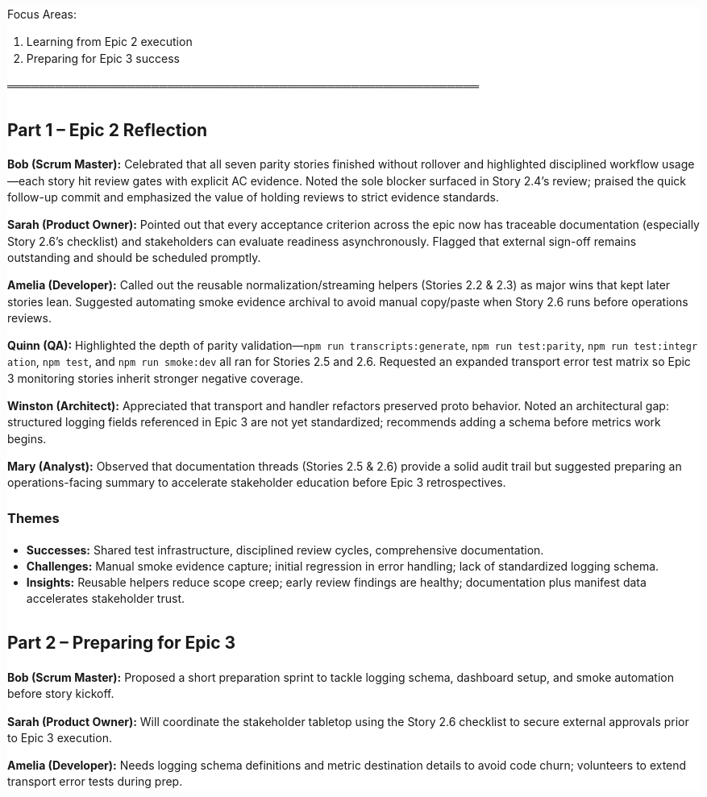 Focus Areas:

1. Learning from Epic 2 execution
2. Preparing for Epic 3 success

═══════════════════════════════════════════════════════════

## Part 1 – Epic 2 Reflection

**Bob (Scrum Master):** Celebrated that all seven parity stories finished without rollover and highlighted disciplined workflow usage—each story hit review gates with explicit AC evidence. Noted the sole blocker surfaced in Story 2.4’s review; praised the quick follow-up commit and emphasized the value of holding reviews to strict evidence standards.

**Sarah (Product Owner):** Pointed out that every acceptance criterion across the epic now has traceable documentation (especially Story 2.6’s checklist) and stakeholders can evaluate readiness asynchronously. Flagged that external sign-off remains outstanding and should be scheduled promptly.

**Amelia (Developer):** Called out the reusable normalization/streaming helpers (Stories 2.2 & 2.3) as major wins that kept later stories lean. Suggested automating smoke evidence archival to avoid manual copy/paste when Story 2.6 runs before operations reviews.

**Quinn (QA):** Highlighted the depth of parity validation—`npm run transcripts:generate`, `npm run test:parity`, `npm run test:integration`, `npm test`, and `npm run smoke:dev` all ran for Stories 2.5 and 2.6. Requested an expanded transport error test matrix so Epic 3 monitoring stories inherit stronger negative coverage.

**Winston (Architect):** Appreciated that transport and handler refactors preserved proto behavior. Noted an architectural gap: structured logging fields referenced in Epic 3 are not yet standardized; recommends adding a schema before metrics work begins.

**Mary (Analyst):** Observed that documentation threads (Stories 2.5 & 2.6) provide a solid audit trail but suggested preparing an operations-facing summary to accelerate stakeholder education before Epic 3 retrospectives.

### Themes

- **Successes:** Shared test infrastructure, disciplined review cycles, comprehensive documentation.
- **Challenges:** Manual smoke evidence capture; initial regression in error handling; lack of standardized logging schema.
- **Insights:** Reusable helpers reduce scope creep; early review findings are healthy; documentation plus manifest data accelerates stakeholder trust.

## Part 2 – Preparing for Epic 3

**Bob (Scrum Master):** Proposed a short preparation sprint to tackle logging schema, dashboard setup, and smoke automation before story kickoff.

**Sarah (Product Owner):** Will coordinate the stakeholder tabletop using the Story 2.6 checklist to secure external approvals prior to Epic 3 execution.

**Amelia (Developer):** Needs logging schema definitions and metric destination details to avoid code churn; volunteers to extend transport error tests during prep.

